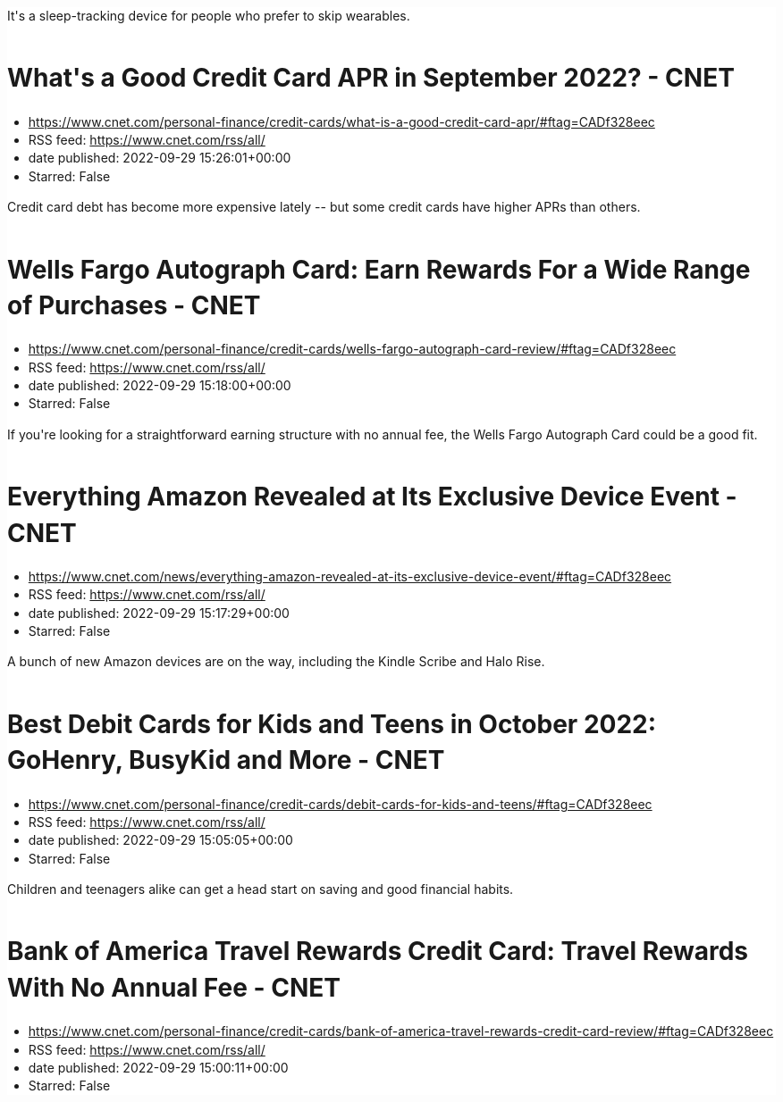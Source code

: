 It's a sleep-tracking device for people who prefer to skip wearables.

# What's a Good Credit Card APR in September 2022?     - CNET
 - https://www.cnet.com/personal-finance/credit-cards/what-is-a-good-credit-card-apr/#ftag=CADf328eec
 - RSS feed: https://www.cnet.com/rss/all/
 - date published: 2022-09-29 15:26:01+00:00
 - Starred: False

Credit card debt has become more expensive lately -- but some credit cards have higher APRs than others.

# Wells Fargo Autograph Card: Earn Rewards For a Wide Range of Purchases     - CNET
 - https://www.cnet.com/personal-finance/credit-cards/wells-fargo-autograph-card-review/#ftag=CADf328eec
 - RSS feed: https://www.cnet.com/rss/all/
 - date published: 2022-09-29 15:18:00+00:00
 - Starred: False

If you're looking for a straightforward earning structure with no annual fee, the Wells Fargo Autograph Card could be a good fit.

# Everything Amazon Revealed at Its Exclusive Device Event     - CNET
 - https://www.cnet.com/news/everything-amazon-revealed-at-its-exclusive-device-event/#ftag=CADf328eec
 - RSS feed: https://www.cnet.com/rss/all/
 - date published: 2022-09-29 15:17:29+00:00
 - Starred: False

A bunch of new Amazon devices are on the way, including the Kindle Scribe and Halo Rise.

# Best Debit Cards for Kids and Teens in October 2022: GoHenry, BusyKid and More     - CNET
 - https://www.cnet.com/personal-finance/credit-cards/debit-cards-for-kids-and-teens/#ftag=CADf328eec
 - RSS feed: https://www.cnet.com/rss/all/
 - date published: 2022-09-29 15:05:05+00:00
 - Starred: False

Children and teenagers alike can get a head start on saving and good financial habits.

# Bank of America Travel Rewards Credit Card: Travel Rewards With No Annual Fee     - CNET
 - https://www.cnet.com/personal-finance/credit-cards/bank-of-america-travel-rewards-credit-card-review/#ftag=CADf328eec
 - RSS feed: https://www.cnet.com/rss/all/
 - date published: 2022-09-29 15:00:11+00:00
 - Starred: False
